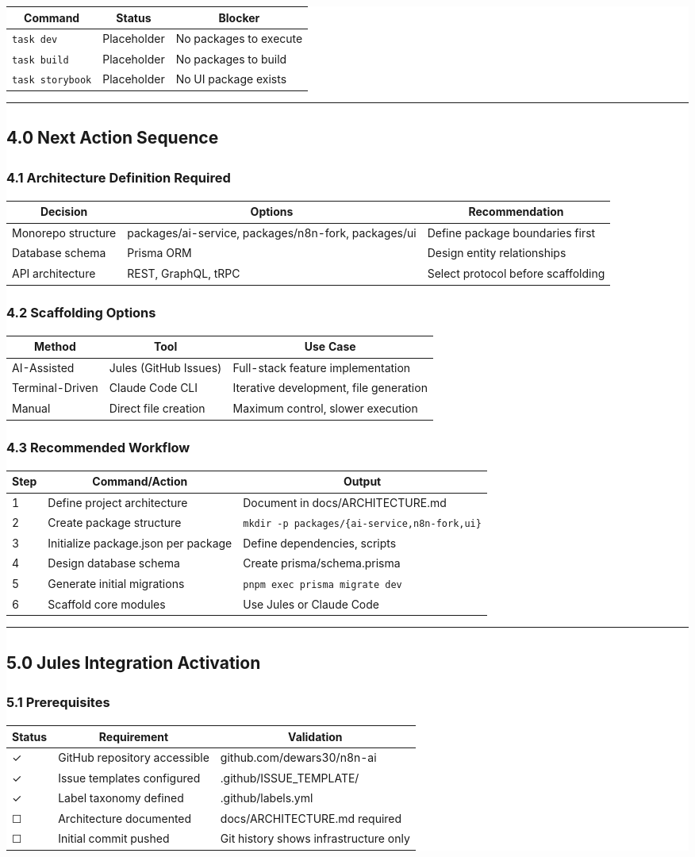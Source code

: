 Command | Status | Blocker
--------|--------|--------
`task dev` | Placeholder | No packages to execute
`task build` | Placeholder | No packages to build
`task storybook` | Placeholder | No UI package exists

---

## 4.0 Next Action Sequence

### 4.1 Architecture Definition Required

Decision | Options | Recommendation
---------|---------|---------------
Monorepo structure | packages/ai-service, packages/n8n-fork, packages/ui | Define package boundaries first
Database schema | Prisma ORM | Design entity relationships
API architecture | REST, GraphQL, tRPC | Select protocol before scaffolding

### 4.2 Scaffolding Options

Method | Tool | Use Case
-------|------|----------
AI-Assisted | Jules (GitHub Issues) | Full-stack feature implementation
Terminal-Driven | Claude Code CLI | Iterative development, file generation
Manual | Direct file creation | Maximum control, slower execution

### 4.3 Recommended Workflow

Step | Command/Action | Output
-----|----------------|--------
1 | Define project architecture | Document in docs/ARCHITECTURE.md
2 | Create package structure | `mkdir -p packages/{ai-service,n8n-fork,ui}`
3 | Initialize package.json per package | Define dependencies, scripts
4 | Design database schema | Create prisma/schema.prisma
5 | Generate initial migrations | `pnpm exec prisma migrate dev`
6 | Scaffold core modules | Use Jules or Claude Code

---

## 5.0 Jules Integration Activation

### 5.1 Prerequisites

Status | Requirement | Validation
-------|-------------|------------
✓ | GitHub repository accessible | github.com/dewars30/n8n-ai
✓ | Issue templates configured | .github/ISSUE_TEMPLATE/
✓ | Label taxonomy defined | .github/labels.yml
☐ | Architecture documented | docs/ARCHITECTURE.md required
☐ | Initial commit pushed | Git history shows infrastructure only
